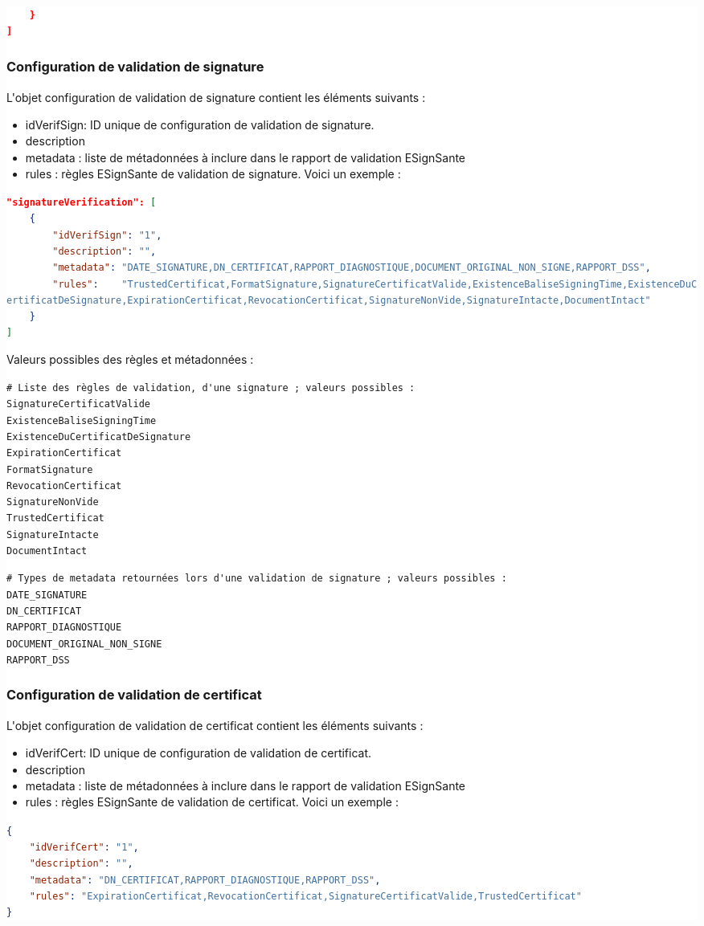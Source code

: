 ```json
	}
]
```
### Configuration de validation de signature
L'objet configuration de validation de signature contient les éléments suivants :
- idVerifSign: ID unique de configuration de validation de signature.
- description
- metadata : liste de métadonnées à inclure dans le rapport de validation ESignSante
- rules : règles ESignSante de validation de signature.
Voici un exemple :
```json
"signatureVerification": [
	{
		"idVerifSign": "1",
		"description": "",
		"metadata": "DATE_SIGNATURE,DN_CERTIFICAT,RAPPORT_DIAGNOSTIQUE,DOCUMENT_ORIGINAL_NON_SIGNE,RAPPORT_DSS",
		"rules":	"TrustedCertificat,FormatSignature,SignatureCertificatValide,ExistenceBaliseSigningTime,ExistenceDuCertificatDeSignature,ExpirationCertificat,RevocationCertificat,SignatureNonVide,SignatureIntacte,DocumentIntact"
	}
]
```
Valeurs possibles des règles et métadonnées :
```properties
# Liste des règles de validation, d'une signature ; valeurs possibles :
SignatureCertificatValide
ExistenceBaliseSigningTime
ExistenceDuCertificatDeSignature
ExpirationCertificat
FormatSignature
RevocationCertificat 
SignatureNonVide
TrustedCertificat
SignatureIntacte
DocumentIntact
```
```properties
# Types de metadata retournées lors d'une validation de signature ; valeurs possibles :
DATE_SIGNATURE
DN_CERTIFICAT
RAPPORT_DIAGNOSTIQUE
DOCUMENT_ORIGINAL_NON_SIGNE
RAPPORT_DSS
```
### Configuration de validation de certificat
L'objet configuration de validation de certificat contient les éléments suivants :
- idVerifCert: ID unique de configuration de validation de certificat.
- description
- metadata : liste de métadonnées à inclure dans le rapport de validation ESignSante
- rules : règles ESignSante de validation de certificat.
Voici un exemple :
```json
{
	"idVerifCert": "1",
	"description": "",
	"metadata": "DN_CERTIFICAT,RAPPORT_DIAGNOSTIQUE,RAPPORT_DSS",
	"rules": "ExpirationCertificat,RevocationCertificat,SignatureCertificatValide,TrustedCertificat"
}
```
